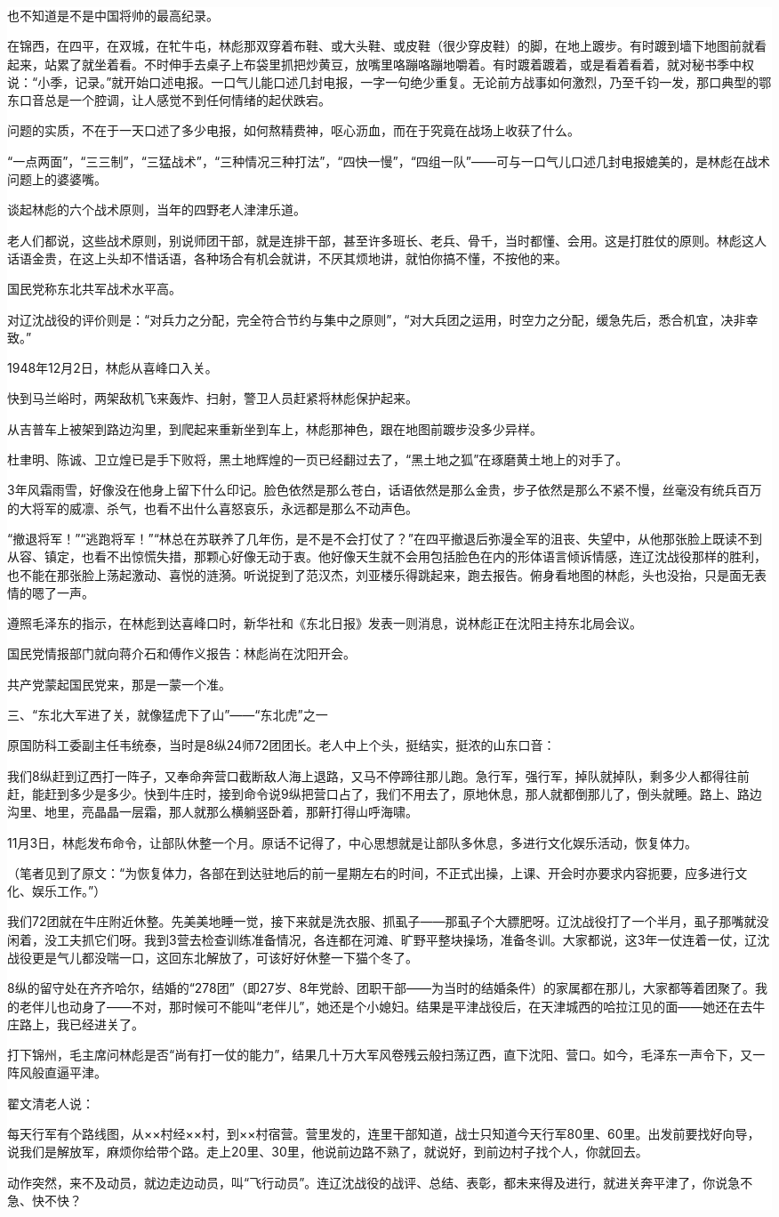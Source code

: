 也不知道是不是中国将帅的最高纪录。

在锦西，在四平，在双城，在牤牛屯，林彪那双穿着布鞋、或大头鞋、或皮鞋（很少穿皮鞋）的脚，在地上踱步。有时踱到墙下地图前就看起来，站累了就坐着看。不时伸手去桌子上布袋里抓把炒黄豆，放嘴里咯蹦咯蹦地嚼着。有时踱着踱着，或是看着看着，就对秘书季中权说：“小季，记录。”就开始口述电报。一口气儿能口述几封电报，一字一句绝少重复。无论前方战事如何激烈，乃至千钧一发，那口典型的鄂东口音总是一个腔调，让人感觉不到任何情绪的起伏跌宕。

问题的实质，不在于一天口述了多少电报，如何熬精费神，呕心沥血，而在于究竟在战场上收获了什么。

“一点两面”，“三三制”，“三猛战术”，“三种情况三种打法”，“四快一慢”，“四组一队”——可与一口气儿口述几封电报媲美的，是林彪在战术问题上的婆婆嘴。

谈起林彪的六个战术原则，当年的四野老人津津乐道。

老人们都说，这些战术原则，别说师团干部，就是连排干部，甚至许多班长、老兵、骨千，当时都懂、会用。这是打胜仗的原则。林彪这人话语金贵，在这上头却不惜话语，各种场合有机会就讲，不厌其烦地讲，就怕你搞不懂，不按他的来。

国民党称东北共军战术水平高。

对辽沈战役的评价则是：“对兵力之分配，完全符合节约与集中之原则”，“对大兵团之运用，时空力之分配，缓急先后，悉合机宜，决非幸致。”

1948年12月2日，林彪从喜峰口入关。

快到马兰峪时，两架敌机飞来轰炸、扫射，警卫人员赶紧将林彪保护起来。

从吉普车上被架到路边沟里，到爬起来重新坐到车上，林彪那神色，跟在地图前踱步没多少异样。

杜聿明、陈诚、卫立煌已是手下败将，黑土地辉煌的一页已经翻过去了，“黑土地之狐”在琢磨黄土地上的对手了。

3年风霜雨雪，好像没在他身上留下什么印记。脸色依然是那么苍白，话语依然是那么金贵，步子依然是那么不紧不慢，丝毫没有统兵百万的大将军的威凛、杀气，也看不出什么喜怒哀乐，永远都是那么不动声色。

“撤退将军！”“逃跑将军！”“林总在苏联养了几年伤，是不是不会打仗了？”在四平撤退后弥漫全军的沮丧、失望中，从他那张脸上既读不到从容、镇定，也看不出惊慌失措，那颗心好像无动于衷。他好像天生就不会用包括脸色在内的形体语言倾诉情感，连辽沈战役那样的胜利，也不能在那张脸上荡起激动、喜悦的涟漪。听说捉到了范汉杰，刘亚楼乐得跳起来，跑去报告。俯身看地图的林彪，头也没抬，只是面无表情的嗯了一声。

遵照毛泽东的指示，在林彪到达喜峰口时，新华社和《东北日报》发表一则消息，说林彪正在沈阳主持东北局会议。

国民党情报部门就向蒋介石和傅作义报告：林彪尚在沈阳开会。

共产党蒙起国民党来，那是一蒙一个准。

三、“东北大军进了关，就像猛虎下了山”——“东北虎”之一

原国防科工委副主任韦统泰，当时是8纵24师72团团长。老人中上个头，挺结实，挺浓的山东口音：

我们8纵赶到辽西打一阵子，又奉命奔营口截断敌人海上退路，又马不停蹄往那儿跑。急行军，强行军，掉队就掉队，剩多少人都得往前赶，能赶到多少是多少。快到牛庄时，接到命令说9纵把营口占了，我们不用去了，原地休息，那人就都倒那儿了，倒头就睡。路上、路边沟里、地里，亮晶晶一层霜，那人就那么横躺竖卧着，那鼾打得山呼海啸。

11月3日，林彪发布命令，让部队休整一个月。原话不记得了，中心思想就是让部队多休息，多进行文化娱乐活动，恢复体力。

（笔者见到了原文：“为恢复体力，各部在到达驻地后的前一星期左右的时间，不正式出操，上课、开会时亦要求内容扼要，应多进行文化、娱乐工作。”）

我们72团就在牛庄附近休整。先美美地睡一觉，接下来就是洗衣服、抓虱子——那虱子个大膘肥呀。辽沈战役打了一个半月，虱子那嘴就没闲着，没工夫抓它们呀。我到3营去检查训练准备情况，各连都在河滩、旷野平整块操场，准备冬训。大家都说，这3年一仗连着一仗，辽沈战役更是气儿都没喘一口，这回东北解放了，可该好好休整一下猫个冬了。

8纵的留守处在齐齐哈尔，结婚的“278团”（即27岁、8年党龄、团职干部——为当时的结婚条件）的家属都在那儿，大家都等着团聚了。我的老伴儿也动身了——不对，那时候可不能叫“老伴儿”，她还是个小媳妇。结果是平津战役后，在天津城西的哈拉江见的面——她还在去牛庄路上，我已经进关了。

打下锦州，毛主席问林彪是否“尚有打一仗的能力”，结果几十万大军风卷残云般扫荡辽西，直下沈阳、营口。如今，毛泽东一声令下，又一阵风般直逼平津。

翟文清老人说：

每天行军有个路线图，从××村经××村，到××村宿营。营里发的，连里干部知道，战士只知道今天行军80里、60里。出发前要找好向导，说我们是解放军，麻烦你给带个路。走上20里、30里，他说前边路不熟了，就说好，到前边村子找个人，你就回去。

动作突然，来不及动员，就边走边动员，叫“飞行动员”。连辽沈战役的战评、总结、表彰，都未来得及进行，就进关奔平津了，你说急不急、快不快？
